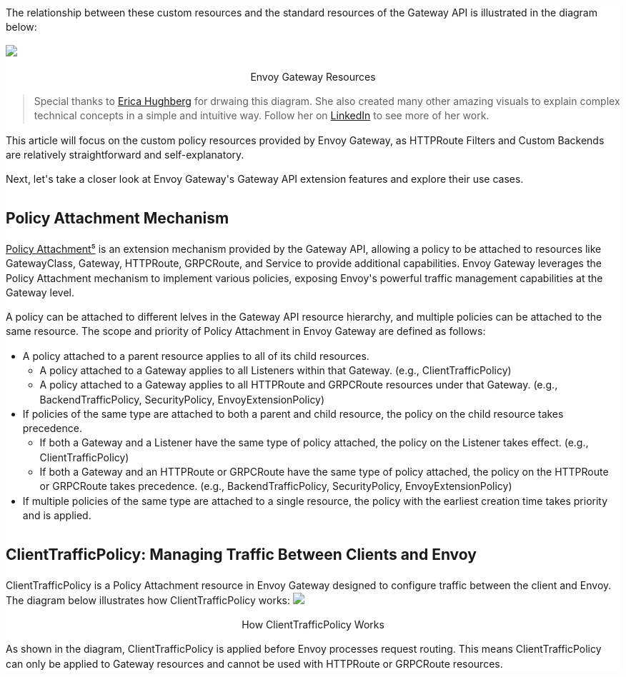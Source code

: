 The relationship between these custom resources and the standard resources of the Gateway API is illustrated in the diagram below:

![](/img/2024-08-31-introducing-envoy-gateways-gateway-api-extensions/Envoy-Gateway-Resources.png)
<center>Envoy Gateway Resources</center>

> Special thanks to [Erica Hughberg](https://www.linkedin.com/in/ericahughberg) for drwaing this diagram. She also created many other amazing visuals to explain complex technical concepts in a simple and intuitive way. Follow her on [LinkedIn](https://www.linkedin.com/in/ericahughberg) to see more of her work.

This article will focus on the custom policy resources provided by Envoy Gateway, as HTTPRoute Filters and Custom Backends are relatively straightforward and self-explanatory.

Next, let's take a closer look at Envoy Gateway's Gateway API extension features and explore their use cases.

## Policy Attachment Mechanism

[Policy Attachment⁵](https://gateway-api.sigs.k8s.io/reference/policy-attachment/) is an extension mechanism provided by the Gateway API, allowing a policy to be attached to resources like GatewayClass, Gateway, HTTPRoute, GRPCRoute, and Service to provide additional capabilities. Envoy Gateway leverages the Policy Attachment mechanism to implement various policies, exposing Envoy's powerful traffic management capabilities at the Gateway level.

A policy can be attached to different lelves in the Gateway API resource hierarchy, and multiple policies can be attached to the same resource. The scope and priority of Policy Attachment in Envoy Gateway are defined as follows:

* A policy attached to a parent resource applies to all of its child resources.
  * A policy attached to a Gateway applies to all Listeners within that Gateway. (e.g., ClientTrafficPolicy)
  * A policy attached to a Gateway applies to all HTTPRoute and GRPCRoute resources under that Gateway. (e.g., BackendTrafficPolicy, SecurityPolicy, EnvoyExtensionPolicy)
* If policies of the same type are attached to both a parent and child resource, the policy on the child resource takes precedence.
  * If both a Gateway and a Listener have the same type of policy attached, the policy on the Listener takes effect. (e.g., ClientTrafficPolicy)
  * If both a Gateway and an HTTPRoute or GRPCRoute have the same type of policy attached, the policy on the HTTPRoute or GRPCRoute takes precedence. (e.g., BackendTrafficPolicy, SecurityPolicy, EnvoyExtensionPolicy)
* If multiple policies of the same type are attached to a single resource, the policy with the earliest creation time takes priority and is applied.

## ClientTrafficPolicy: Managing Traffic Between Clients and Envoy

ClientTrafficPolicy is a Policy Attachment resource in Envoy Gateway designed to configure traffic between the client and Envoy. The diagram below illustrates how ClientTrafficPolicy works:
![](/img/2024-08-31-introducing-envoy-gateways-gateway-api-extensions/2.png)
<center> How ClientTrafficPolicy Works</center>

As shown in the diagram, ClientTrafficPolicy is applied before Envoy processes request routing. This means ClientTrafficPolicy can only be applied to Gateway resources and cannot be used with HTTPRoute or GRPCRoute resources.
